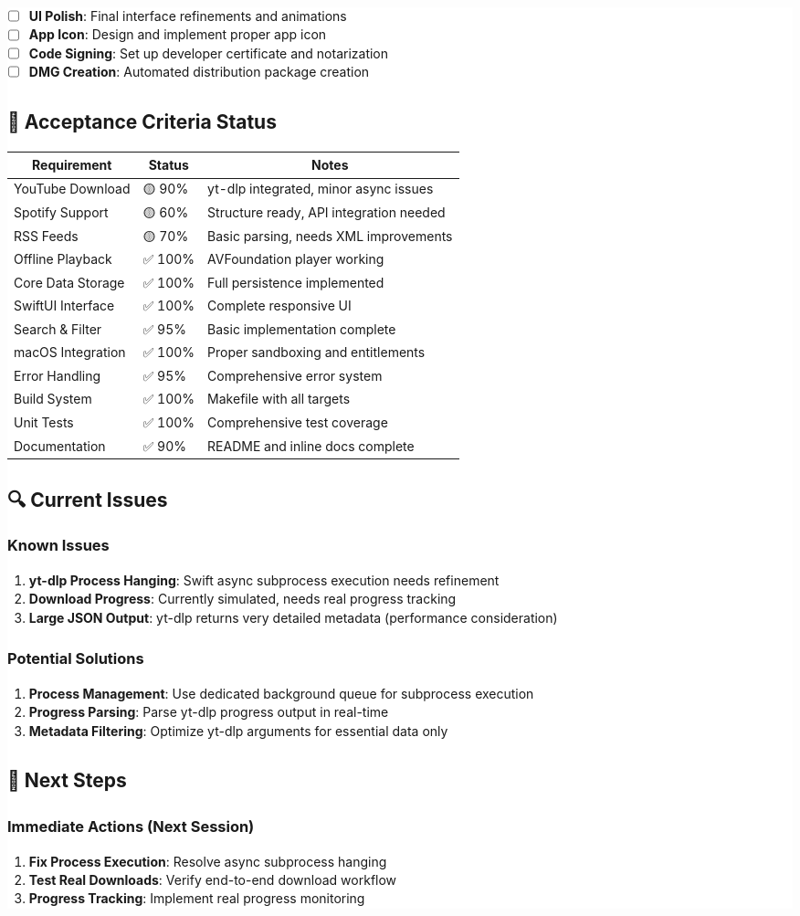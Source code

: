 - [ ] **UI Polish**: Final interface refinements and animations
- [ ] **App Icon**: Design and implement proper app icon
- [ ] **Code Signing**: Set up developer certificate and notarization
- [ ] **DMG Creation**: Automated distribution package creation

## 🎯 Acceptance Criteria Status

| Requirement | Status | Notes |
|-------------|--------|-------|
| YouTube Download | 🟡 90% | yt-dlp integrated, minor async issues |
| Spotify Support | 🟡 60% | Structure ready, API integration needed |
| RSS Feeds | 🟡 70% | Basic parsing, needs XML improvements |
| Offline Playback | ✅ 100% | AVFoundation player working |
| Core Data Storage | ✅ 100% | Full persistence implemented |
| SwiftUI Interface | ✅ 100% | Complete responsive UI |
| Search & Filter | ✅ 95% | Basic implementation complete |
| macOS Integration | ✅ 100% | Proper sandboxing and entitlements |
| Error Handling | ✅ 95% | Comprehensive error system |
| Build System | ✅ 100% | Makefile with all targets |
| Unit Tests | ✅ 100% | Comprehensive test coverage |
| Documentation | ✅ 90% | README and inline docs complete |

## 🔍 Current Issues

### Known Issues

1. **yt-dlp Process Hanging**: Swift async subprocess execution needs refinement
2. **Download Progress**: Currently simulated, needs real progress tracking
3. **Large JSON Output**: yt-dlp returns very detailed metadata (performance consideration)

### Potential Solutions

1. **Process Management**: Use dedicated background queue for subprocess execution
2. **Progress Parsing**: Parse yt-dlp progress output in real-time
3. **Metadata Filtering**: Optimize yt-dlp arguments for essential data only

## 🚀 Next Steps

### Immediate Actions (Next Session)

1. **Fix Process Execution**: Resolve async subprocess hanging
2. **Test Real Downloads**: Verify end-to-end download workflow
3. **Progress Tracking**: Implement real progress monitoring
